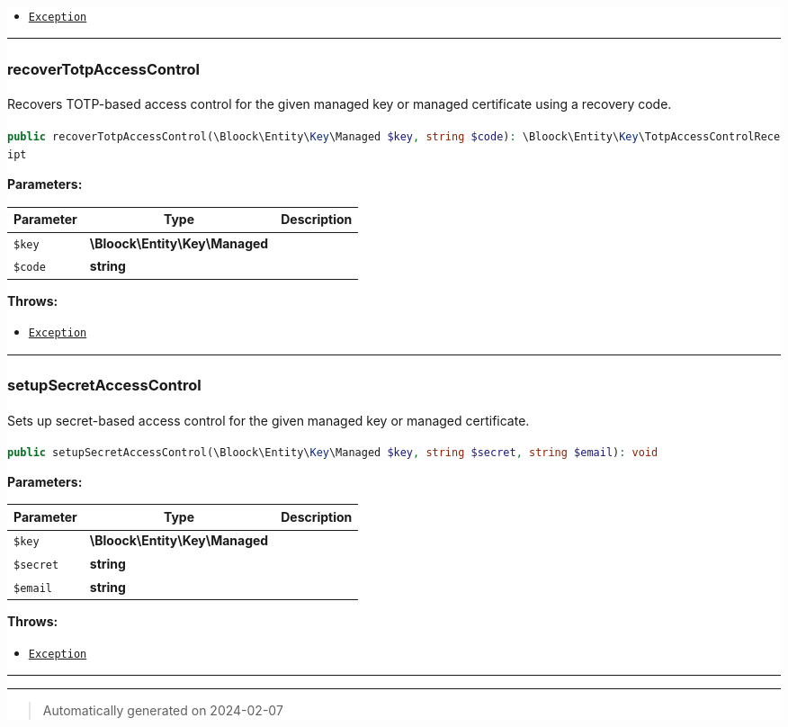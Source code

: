 - [`Exception`](../../Exception.md)



***

### recoverTotpAccessControl

Recovers TOTP-based access control for the given managed key or managed certificate using a recovery code.

```php
public recoverTotpAccessControl(\Bloock\Entity\Key\Managed $key, string $code): \Bloock\Entity\Key\TotpAccessControlReceipt
```








**Parameters:**

| Parameter | Type | Description |
|-----------|------|-------------|
| `$key` | **\Bloock\Entity\Key\Managed** |  |
| `$code` | **string** |  |




**Throws:**

- [`Exception`](../../Exception.md)



***

### setupSecretAccessControl

Sets up secret-based access control for the given managed key or managed certificate.

```php
public setupSecretAccessControl(\Bloock\Entity\Key\Managed $key, string $secret, string $email): void
```








**Parameters:**

| Parameter | Type | Description |
|-----------|------|-------------|
| `$key` | **\Bloock\Entity\Key\Managed** |  |
| `$secret` | **string** |  |
| `$email` | **string** |  |




**Throws:**

- [`Exception`](../../Exception.md)



***


***
> Automatically generated on 2024-02-07

